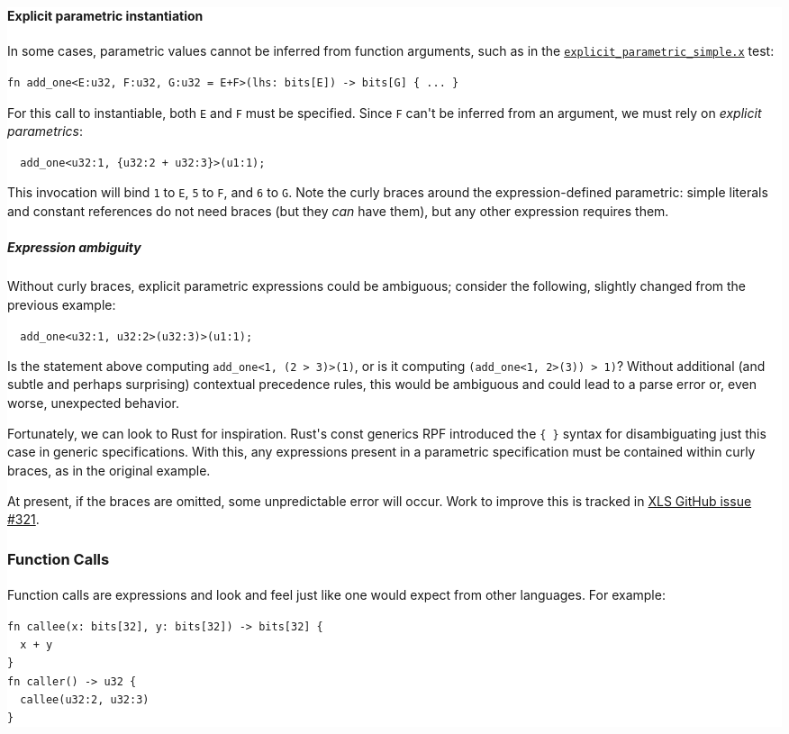 #### Explicit parametric instantiation

In some cases, parametric values cannot be inferred from function arguments,
such as in the
[`explicit_parametric_simple.x`](https://github.com/google/xls/tree/main/xls/dslx/tests/explicit_parametric_simple.x)
test:

```
fn add_one<E:u32, F:u32, G:u32 = E+F>(lhs: bits[E]) -> bits[G] { ... }
```

For this call to instantiable, both `E` and `F` must be specified. Since `F`
can't be inferred from an argument, we must rely on _explicit parametrics_:

```dslx-snippet
  add_one<u32:1, {u32:2 + u32:3}>(u1:1);
```

This invocation will bind `1` to `E`, `5` to `F`, and `6` to `G`. Note the curly
braces around the expression-defined parametric: simple literals and constant
references do not need braces (but they _can_ have them), but any other
expression requires them.

##### Expression ambiguity

Without curly braces, explicit parametric expressions could be ambiguous;
consider the following, slightly changed from the previous example:

```dslx-snippet
  add_one<u32:1, u32:2>(u32:3)>(u1:1);
```

Is the statement above computing `add_one<1, (2 > 3)>(1)`, or is it computing
`(add_one<1, 2>(3)) > 1)`? Without additional (and subtle and perhaps surprising)
contextual precedence rules, this would be ambiguous and could lead to a parse
error or, even worse, unexpected behavior.

Fortunately, we can look to Rust for inspiration. Rust's const generics RPF
introduced the `{ }` syntax for disambiguating just this case in generic
specifications. With this, any expressions present in a parametric specification
must be contained within curly braces, as in the original example.

At present, if the braces are omitted, some unpredictable error will occur. Work
to improve this is tracked in
[XLS GitHub issue #321](https://github.com/google/xls/issues/321).

### Function Calls

Function calls are expressions and look and feel just like one would expect from
other languages. For example:

```dslx
fn callee(x: bits[32], y: bits[32]) -> bits[32] {
  x + y
}
fn caller() -> u32 {
  callee(u32:2, u32:3)
}
```


[^usebeforedef]: Otherwise there'd be a use-before-definition error.
[hughes-paper]: https://www.cs.tufts.edu/~nr/cs257/archive/john-hughes/quick.pdf